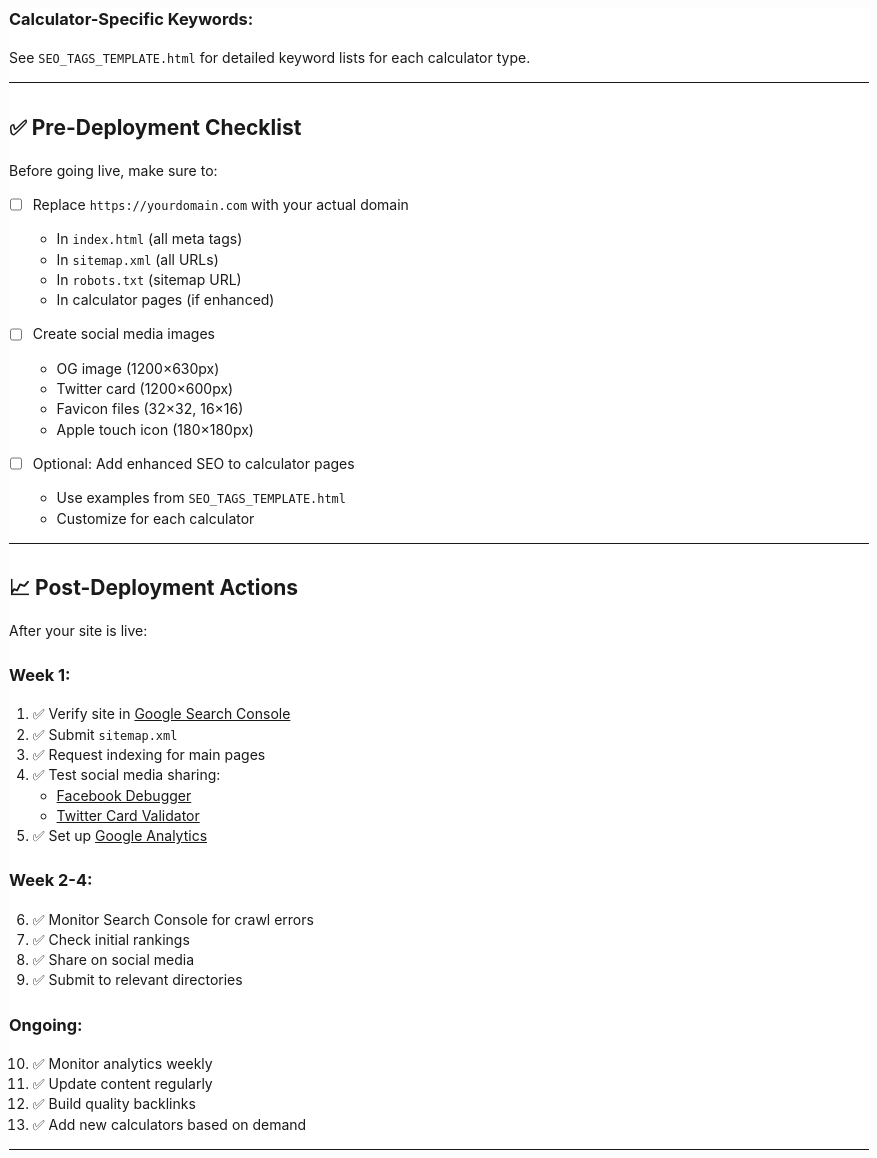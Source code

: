 ### **Calculator-Specific Keywords:**
See `SEO_TAGS_TEMPLATE.html` for detailed keyword lists for each calculator type.

---

## ✅ Pre-Deployment Checklist

Before going live, make sure to:

- [ ] Replace `https://yourdomain.com` with your actual domain
  - In `index.html` (all meta tags)
  - In `sitemap.xml` (all URLs)
  - In `robots.txt` (sitemap URL)
  - In calculator pages (if enhanced)

- [ ] Create social media images
  - OG image (1200×630px)
  - Twitter card (1200×600px)
  - Favicon files (32×32, 16×16)
  - Apple touch icon (180×180px)

- [ ] Optional: Add enhanced SEO to calculator pages
  - Use examples from `SEO_TAGS_TEMPLATE.html`
  - Customize for each calculator

---

## 📈 Post-Deployment Actions

After your site is live:

### **Week 1:**
1. ✅ Verify site in [Google Search Console](https://search.google.com/search-console)
2. ✅ Submit `sitemap.xml`
3. ✅ Request indexing for main pages
4. ✅ Test social media sharing:
   - [Facebook Debugger](https://developers.facebook.com/tools/debug/)
   - [Twitter Card Validator](https://cards-dev.twitter.com/validator)
5. ✅ Set up [Google Analytics](https://analytics.google.com)

### **Week 2-4:**
6. ✅ Monitor Search Console for crawl errors
7. ✅ Check initial rankings
8. ✅ Share on social media
9. ✅ Submit to relevant directories

### **Ongoing:**
10. ✅ Monitor analytics weekly
11. ✅ Update content regularly
12. ✅ Build quality backlinks
13. ✅ Add new calculators based on demand

---